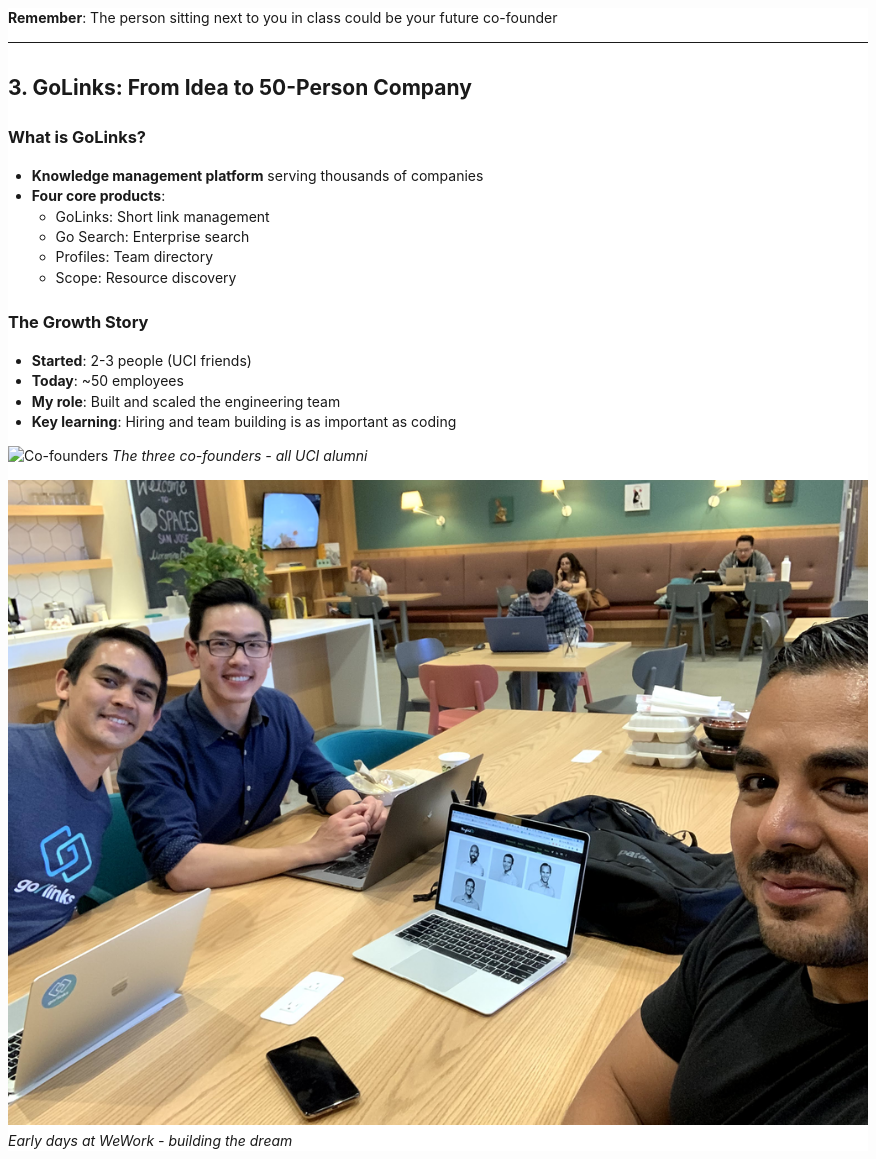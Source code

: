 **Remember**: The person sitting next to you in class could be your future co-founder

---

## 3. GoLinks: From Idea to 50-Person Company

### What is GoLinks?
- **Knowledge management platform** serving thousands of companies
- **Four core products**:
  - GoLinks: Short link management
  - Go Search: Enterprise search
  - Profiles: Team directory
  - Scope: Resource discovery

### The Growth Story
- **Started**: 2-3 people (UCI friends)
- **Today**: ~50 employees
- **My role**: Built and scaled the engineering team
- **Key learning**: Hiring and team building is as important as coding

![Co-founders](lecture/photos/3-cofounders.jpg)
*The three co-founders - all UCI alumni*

![Early Days](lecture/photos/3-cofounders-at-a-wework.jpg)
*Early days at WeWork - building the dream*
